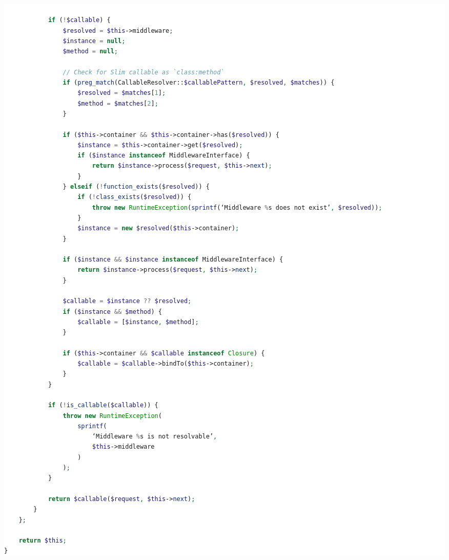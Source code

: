 ```php

            if (!$callable) {
                $resolved = $this->middleware;
                $instance = null;
                $method = null;

                // Check for Slim callable as `class:method`
                if (preg_match(CallableResolver::$callablePattern, $resolved, $matches)) {
                    $resolved = $matches[1];
                    $method = $matches[2];
                }

                if ($this->container && $this->container->has($resolved)) {
                    $instance = $this->container->get($resolved);
                    if ($instance instanceof MiddlewareInterface) {
                        return $instance->process($request, $this->next);
                    }
                } elseif (!function_exists($resolved)) {
                    if (!class_exists($resolved)) {
                        throw new RuntimeException(sprintf(‘Middleware %s does not exist’, $resolved));
                    }
                    $instance = new $resolved($this->container);
                }

                if ($instance && $instance instanceof MiddlewareInterface) {
                    return $instance->process($request, $this->next);
                }

                $callable = $instance ?? $resolved;
                if ($instance && $method) {
                    $callable = [$instance, $method];
                }

                if ($this->container && $callable instanceof Closure) {
                    $callable = $callable->bindTo($this->container);
                }
            }

            if (!is_callable($callable)) {
                throw new RuntimeException(
                    sprintf(
                        ‘Middleware %s is not resolvable’,
                        $this->middleware
                    )
                );
            }

            return $callable($request, $this->next);
        }
    };

    return $this;
}
```
